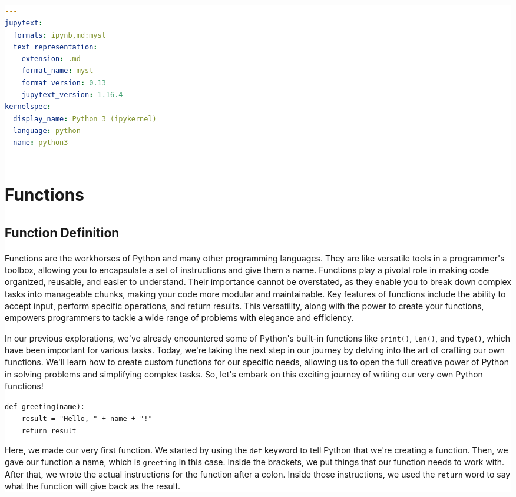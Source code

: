 ```yaml
---
jupytext:
  formats: ipynb,md:myst
  text_representation:
    extension: .md
    format_name: myst
    format_version: 0.13
    jupytext_version: 1.16.4
kernelspec:
  display_name: Python 3 (ipykernel)
  language: python
  name: python3
---
```


# Functions

## Function Definition

Functions are the workhorses of Python and many other programming languages. 
They are like versatile tools in a programmer's toolbox, allowing you to encapsulate a set of instructions and give them a name. 
Functions play a pivotal role in making code organized, reusable, and easier to understand. 
Their importance cannot be overstated, as they enable you to break down complex tasks into manageable chunks, making your code more modular and maintainable. 
Key features of functions include the ability to accept input, perform specific operations, and return results. 
This versatility, along with the power to create your functions, empowers programmers to tackle a wide range of problems with elegance and efficiency.

<video autoplay loop playsinline controls muted>
    <source src="../_static/videos/function_concept.mp4" type="video/mp4">
</video>

In our previous explorations, we've already encountered some of Python's built-in functions like `print()`, `len()`, and `type()`, which have been important for various tasks. 
Today, we're taking the next step in our journey by delving into the art of crafting our own functions. 
We'll learn how to create custom functions for our specific needs, allowing us to open the full creative power of Python in solving problems and simplifying complex tasks. 
So, let's embark on this exciting journey of writing our very own Python functions!

```{code-cell} ipython3
def greeting(name):
    result = "Hello, " + name + "!"
    return result
```

Here, we made our very first function. We started by using the `def` keyword to tell Python that we're creating a function. Then, we gave our function a name, which is `greeting` in this case. Inside the brackets, we put things that our function needs to work with. After that, we wrote the actual instructions for the function after a colon. Inside those instructions, we used the `return` word to say what the function will give back as the result.
